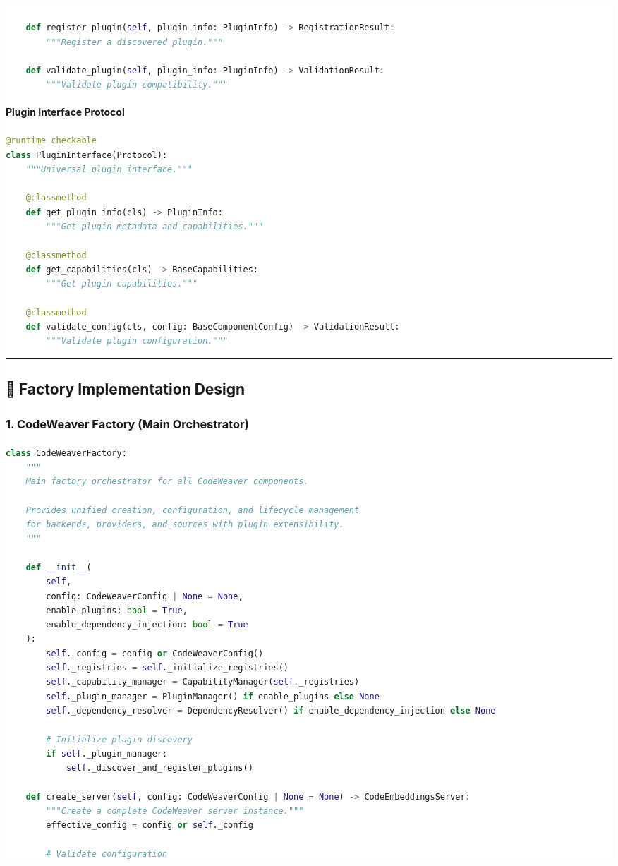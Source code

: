 ```python
        
    def register_plugin(self, plugin_info: PluginInfo) -> RegistrationResult:
        """Register a discovered plugin."""
        
    def validate_plugin(self, plugin_info: PluginInfo) -> ValidationResult:
        """Validate plugin compatibility."""
```

#### Plugin Interface Protocol
```python
@runtime_checkable
class PluginInterface(Protocol):
    """Universal plugin interface."""
    
    @classmethod
    def get_plugin_info(cls) -> PluginInfo:
        """Get plugin metadata and capabilities."""
        
    @classmethod
    def get_capabilities(cls) -> BaseCapabilities:
        """Get plugin capabilities."""
        
    @classmethod
    def validate_config(cls, config: BaseComponentConfig) -> ValidationResult:
        """Validate plugin configuration."""
```

---

## 🚀 Factory Implementation Design

### 1. CodeWeaver Factory (Main Orchestrator)

```python
class CodeWeaverFactory:
    """
    Main factory orchestrator for all CodeWeaver components.
    
    Provides unified creation, configuration, and lifecycle management
    for backends, providers, and sources with plugin extensibility.
    """
    
    def __init__(
        self,
        config: CodeWeaverConfig | None = None,
        enable_plugins: bool = True,
        enable_dependency_injection: bool = True
    ):
        self._config = config or CodeWeaverConfig()
        self._registries = self._initialize_registries()
        self._capability_manager = CapabilityManager(self._registries)
        self._plugin_manager = PluginManager() if enable_plugins else None
        self._dependency_resolver = DependencyResolver() if enable_dependency_injection else None
        
        # Initialize plugin discovery
        if self._plugin_manager:
            self._discover_and_register_plugins()
    
    def create_server(self, config: CodeWeaverConfig | None = None) -> CodeEmbeddingsServer:
        """Create a complete CodeWeaver server instance."""
        effective_config = config or self._config
        
        # Validate configuration
```